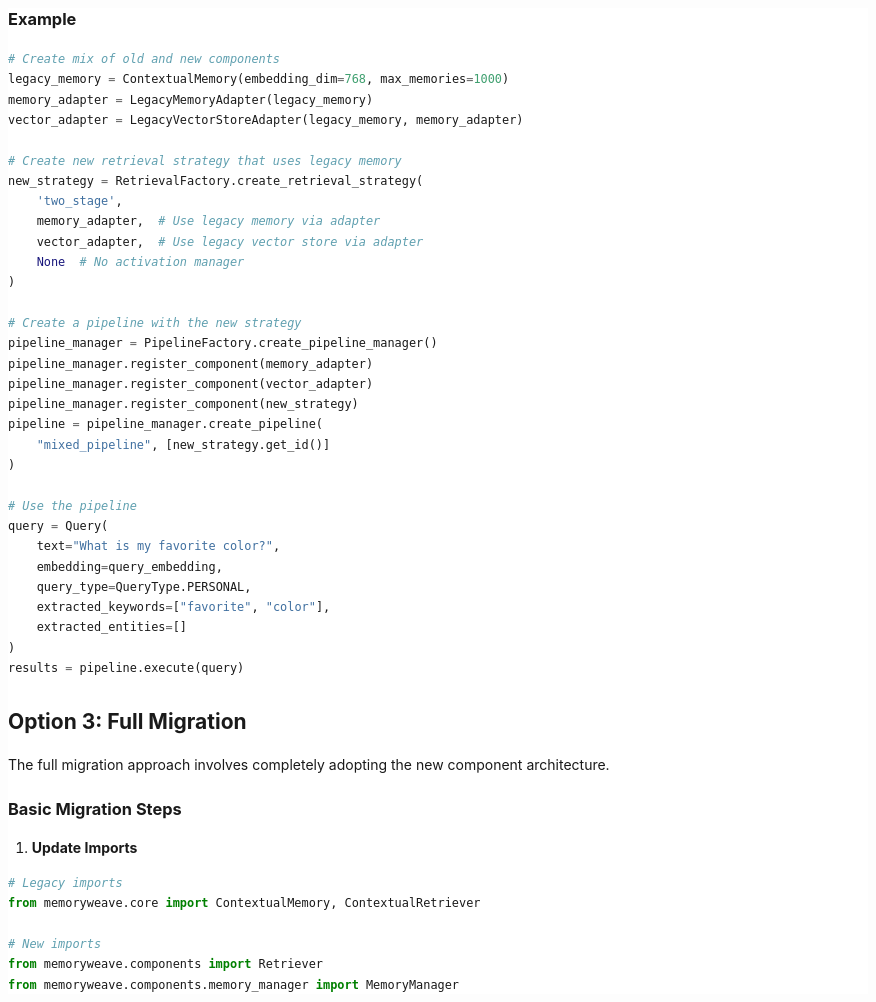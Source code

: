 ### Example

```python
# Create mix of old and new components
legacy_memory = ContextualMemory(embedding_dim=768, max_memories=1000)
memory_adapter = LegacyMemoryAdapter(legacy_memory)
vector_adapter = LegacyVectorStoreAdapter(legacy_memory, memory_adapter)

# Create new retrieval strategy that uses legacy memory
new_strategy = RetrievalFactory.create_retrieval_strategy(
    'two_stage', 
    memory_adapter,  # Use legacy memory via adapter 
    vector_adapter,  # Use legacy vector store via adapter
    None  # No activation manager
)

# Create a pipeline with the new strategy
pipeline_manager = PipelineFactory.create_pipeline_manager()
pipeline_manager.register_component(memory_adapter)
pipeline_manager.register_component(vector_adapter)
pipeline_manager.register_component(new_strategy)
pipeline = pipeline_manager.create_pipeline(
    "mixed_pipeline", [new_strategy.get_id()]
)

# Use the pipeline
query = Query(
    text="What is my favorite color?",
    embedding=query_embedding,
    query_type=QueryType.PERSONAL,
    extracted_keywords=["favorite", "color"],
    extracted_entities=[]
)
results = pipeline.execute(query)
```

## Option 3: Full Migration

The full migration approach involves completely adopting the new component architecture.

### Basic Migration Steps

1. **Update Imports**

```python
# Legacy imports
from memoryweave.core import ContextualMemory, ContextualRetriever

# New imports
from memoryweave.components import Retriever
from memoryweave.components.memory_manager import MemoryManager
```
